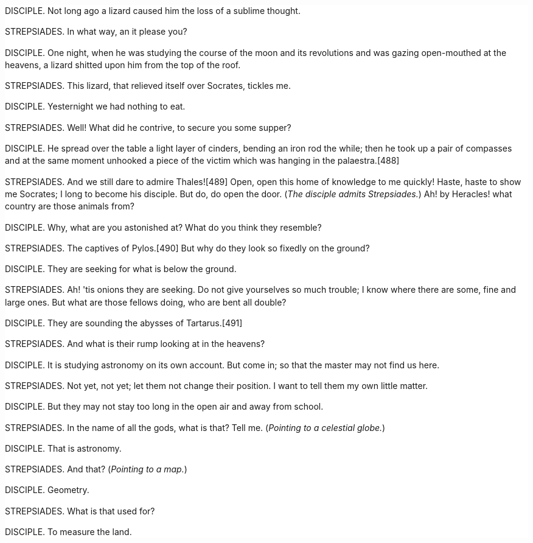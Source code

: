 DISCIPLE. Not long ago a lizard caused him the loss of a sublime thought.

STREPSIADES. In what way, an it please you?

DISCIPLE. One night, when he was studying the course of the moon and its
revolutions and was gazing open-mouthed at the heavens, a lizard shitted
upon him from the top of the roof.

STREPSIADES. This lizard, that relieved itself over Socrates, tickles me.

DISCIPLE. Yesternight we had nothing to eat.

STREPSIADES. Well! What did he contrive, to secure you some supper?

DISCIPLE. He spread over the table a light layer of cinders, bending an
iron rod the while; then he took up a pair of compasses and at the same
moment unhooked a piece of the victim which was hanging in the
palaestra.[488]

STREPSIADES. And we still dare to admire Thales![489] Open, open this
home of knowledge to me quickly! Haste, haste to show me Socrates; I long
to become his disciple. But do, do open the door. (_The disciple admits
Strepsiades._) Ah! by Heracles! what country are those animals from?

DISCIPLE. Why, what are you astonished at? What do you think they
resemble?

STREPSIADES. The captives of Pylos.[490] But why do they look so fixedly
on the ground?

DISCIPLE. They are seeking for what is below the ground.

STREPSIADES. Ah! 'tis onions they are seeking. Do not give yourselves so
much trouble; I know where there are some, fine and large ones. But what
are those fellows doing, who are bent all double?

DISCIPLE. They are sounding the abysses of Tartarus.[491]

STREPSIADES. And what is their rump looking at in the heavens?

DISCIPLE. It is studying astronomy on its own account. But come in; so
that the master may not find us here.

STREPSIADES. Not yet, not yet; let them not change their position. I want
to tell them my own little matter.

DISCIPLE. But they may not stay too long in the open air and away from
school.

STREPSIADES. In the name of all the gods, what is that? Tell me.
(_Pointing to a celestial globe._)

DISCIPLE. That is astronomy.

STREPSIADES. And that? (_Pointing to a map._)

DISCIPLE. Geometry.

STREPSIADES. What is that used for?

DISCIPLE. To measure the land.
